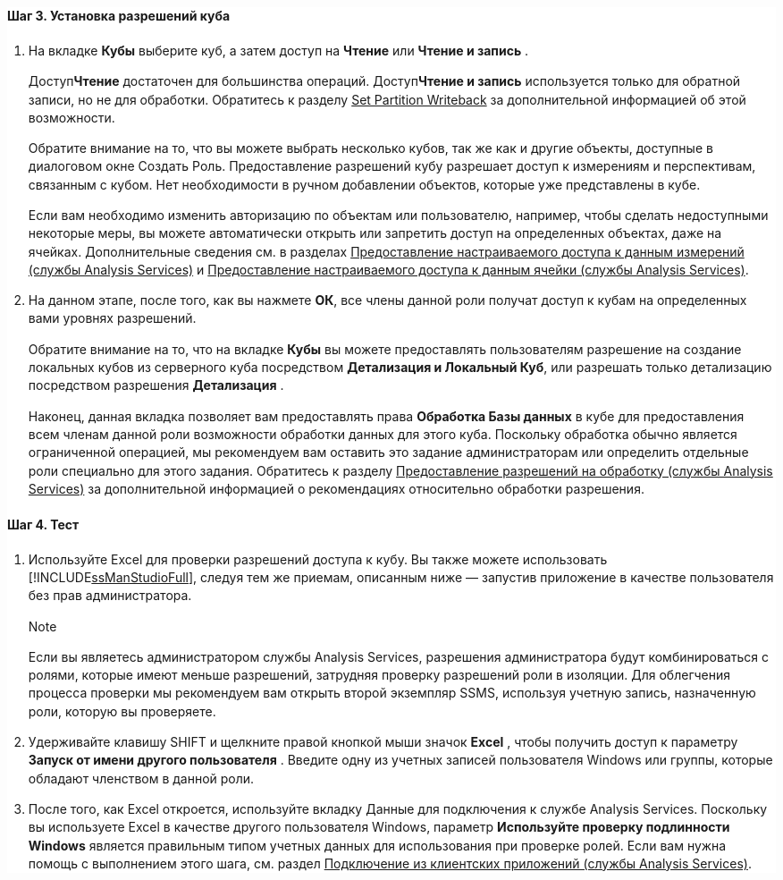 #### <a name="step-3-set-cube-permissions"></a>Шаг 3. Установка разрешений куба  
  
1.  На вкладке **Кубы** выберите куб, а затем доступ на **Чтение** или **Чтение и запись** .  
  
     Доступ**Чтение** достаточен для большинства операций. Доступ**Чтение и запись** используется только для обратной записи, но не для обработки. Обратитесь к разделу [Set Partition Writeback](../../analysis-services/multidimensional-models/set-partition-writeback.md) за дополнительной информацией об этой возможности.  
  
     Обратите внимание на то, что вы можете выбрать несколько кубов, так же как и другие объекты, доступные в диалоговом окне Создать Роль. Предоставление разрешений кубу разрешает доступ к измерениям и перспективам, связанным с кубом. Нет необходимости в ручном добавлении объектов, которые уже представлены в кубе.  
  
     Если вам необходимо изменить авторизацию по объектам или пользователю, например, чтобы сделать недоступными некоторые меры, вы можете автоматически открыть или запретить доступ на определенных объектах, даже на ячейках. Дополнительные сведения см. в разделах [Предоставление настраиваемого доступа к данным измерений (службы Analysis Services)](../../analysis-services/multidimensional-models/grant-custom-access-to-dimension-data-analysis-services.md) и [Предоставление настраиваемого доступа к данным ячейки (службы Analysis Services)](../../analysis-services/multidimensional-models/grant-custom-access-to-cell-data-analysis-services.md).  
  
2.  На данном этапе, после того, как вы нажмете **ОК**, все члены данной роли получат доступ к кубам на определенных вами уровнях разрешений.  
  
     Обратите внимание на то, что на вкладке **Кубы** вы можете предоставлять пользователям разрешение на создание локальных кубов из серверного куба посредством **Детализация и Локальный Куб**, или разрешать только детализацию посредством разрешения **Детализация** .  
  
     Наконец, данная вкладка позволяет вам предоставлять права **Обработка Базы данных** в кубе для предоставления всем членам данной роли возможности обработки данных для этого куба. Поскольку обработка обычно является ограниченной операцией, мы рекомендуем вам оставить это задание администраторам или определить отдельные роли специально для этого задания. Обратитесь к разделу [Предоставление разрешений на обработку (службы Analysis Services)](../../analysis-services/multidimensional-models/grant-process-permissions-analysis-services.md) за дополнительной информацией о рекомендациях относительно обработки разрешения.  
  
#### <a name="step-4-test"></a>Шаг 4. Тест  
  
1.  Используйте Excel для проверки разрешений доступа к кубу. Вы также можете использовать [!INCLUDE[ssManStudioFull](../../includes/ssmanstudiofull-md.md)], следуя тем же приемам, описанным ниже — запустив приложение в качестве пользователя без прав администратора.  
  
    > [!NOTE]  
    >  Если вы являетесь администратором службы Analysis Services, разрешения администратора будут комбинироваться с ролями, которые имеют меньше разрешений, затрудняя проверку разрешений роли в изоляции. Для облегчения процесса проверки мы рекомендуем вам открыть второй экземпляр SSMS, используя учетную запись, назначенную роли, которую вы проверяете.  
  
2.  Удерживайте клавишу SHIFT и щелкните правой кнопкой мыши значок **Excel** , чтобы получить доступ к параметру **Запуск от имени другого пользователя** . Введите одну из учетных записей пользователя Windows или группы, которые обладают членством в данной роли.  
  
3.  После того, как Excel откроется, используйте вкладку Данные для подключения к службе Analysis Services. Поскольку вы используете Excel в качестве другого пользователя Windows, параметр **Используйте проверку подлинности Windows** является правильным типом учетных данных для использования при проверке ролей. Если вам нужна помощь с выполнением этого шага, см. раздел [Подключение из клиентских приложений (службы Analysis Services)](../../analysis-services/instances/connect-from-client-applications-analysis-services.md).  
  